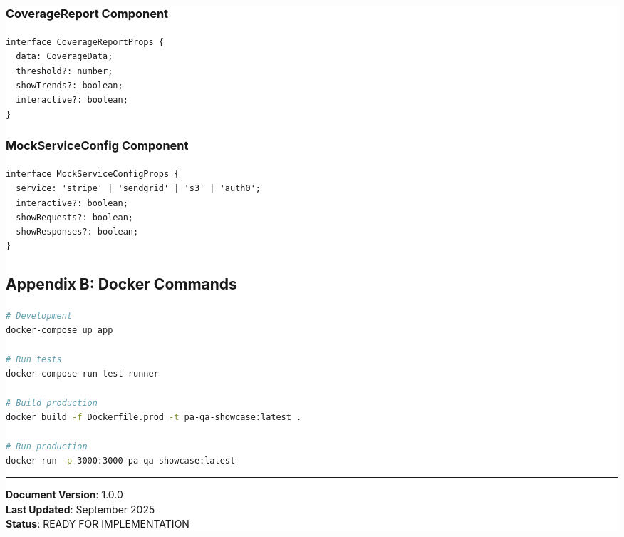 ### CoverageReport Component
```tsx
interface CoverageReportProps {
  data: CoverageData;
  threshold?: number;
  showTrends?: boolean;
  interactive?: boolean;
}
```

### MockServiceConfig Component
```tsx
interface MockServiceConfigProps {
  service: 'stripe' | 'sendgrid' | 's3' | 'auth0';
  interactive?: boolean;
  showRequests?: boolean;
  showResponses?: boolean;
}
```

## Appendix B: Docker Commands

```bash
# Development
docker-compose up app

# Run tests
docker-compose run test-runner

# Build production
docker build -f Dockerfile.prod -t pa-qa-showcase:latest .

# Run production
docker run -p 3000:3000 pa-qa-showcase:latest
```

---

**Document Version**: 1.0.0  
**Last Updated**: September 2025  
**Status**: READY FOR IMPLEMENTATION